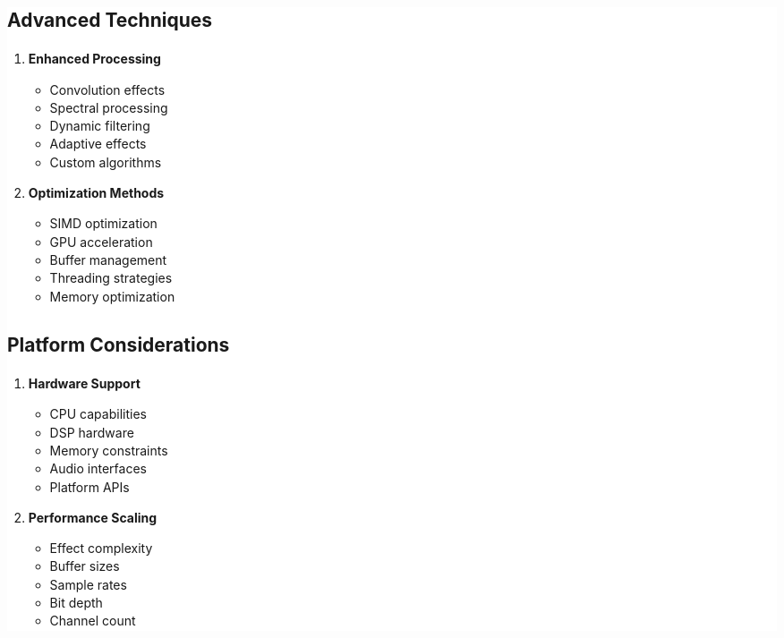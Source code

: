 ## Advanced Techniques

1. **Enhanced Processing**
   - Convolution effects
   - Spectral processing
   - Dynamic filtering
   - Adaptive effects
   - Custom algorithms

2. **Optimization Methods**
   - SIMD optimization
   - GPU acceleration
   - Buffer management
   - Threading strategies
   - Memory optimization

## Platform Considerations

1. **Hardware Support**
   - CPU capabilities
   - DSP hardware
   - Memory constraints
   - Audio interfaces
   - Platform APIs

2. **Performance Scaling**
   - Effect complexity
   - Buffer sizes
   - Sample rates
   - Bit depth
   - Channel count
